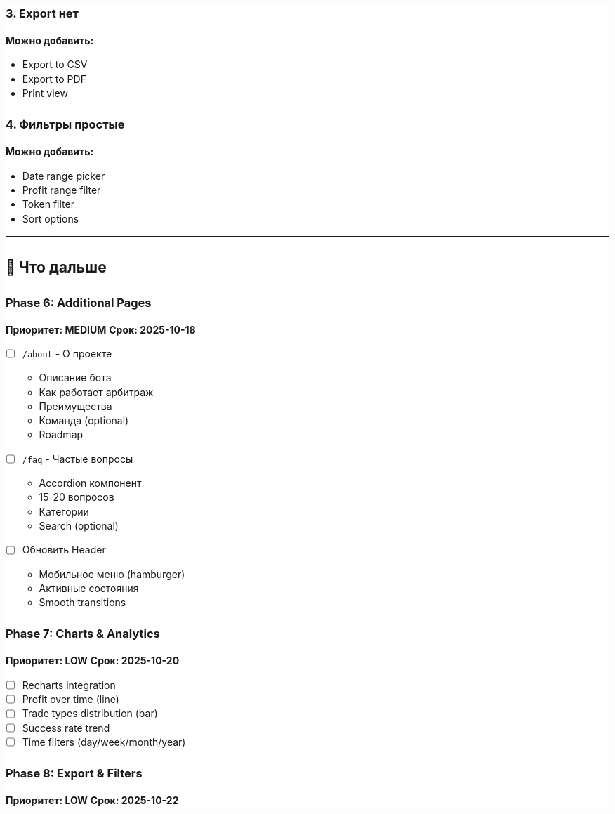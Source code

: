 ### 3. Export нет
**Можно добавить:**
- Export to CSV
- Export to PDF
- Print view

### 4. Фильтры простые
**Можно добавить:**
- Date range picker
- Profit range filter
- Token filter
- Sort options

---

## 🔄 Что дальше

### Phase 6: Additional Pages
**Приоритет: MEDIUM**
**Срок: 2025-10-18**

- [ ] `/about` - О проекте
  - Описание бота
  - Как работает арбитраж
  - Преимущества
  - Команда (optional)
  - Roadmap

- [ ] `/faq` - Частые вопросы
  - Accordion компонент
  - 15-20 вопросов
  - Категории
  - Search (optional)

- [ ] Обновить Header
  - Мобильное меню (hamburger)
  - Активные состояния
  - Smooth transitions

### Phase 7: Charts & Analytics
**Приоритет: LOW**
**Срок: 2025-10-20**

- [ ] Recharts integration
- [ ] Profit over time (line)
- [ ] Trade types distribution (bar)
- [ ] Success rate trend
- [ ] Time filters (day/week/month/year)

### Phase 8: Export & Filters
**Приоритет: LOW**
**Срок: 2025-10-22**
